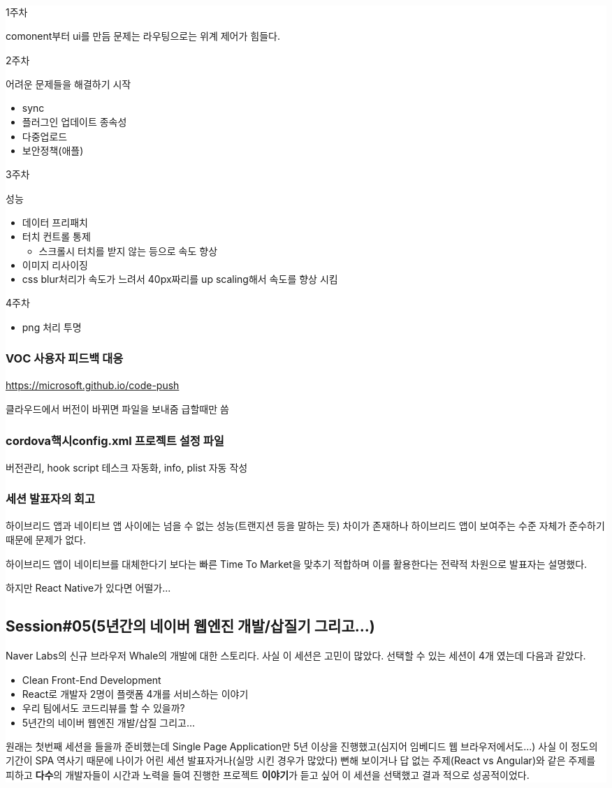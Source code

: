 1주차

comonent부터 ui를 만듬
문제는 라우팅으로는 위계 제어가 힘들다.

2주차

어려운 문제들을 해결하기 시작

  * sync
  * 플러그인 업데이트 종속성
  * 다중업로드
  * 보안정책(애플)

3주차

성능

* 데이터 프리패치
* 터치 컨트롤 통제
  * 스크롤시 터치를 받지 않는 등으로 속도 향상
* 이미지 리사이징
* css blur처리가 속도가 느려서 40px짜리를 up scaling해서 속도를 향상 시킴

4주차

* png 처리 투명

### VOC 사용자 피드백 대응

https://microsoft.github.io/code-push

클라우드에서 버전이 바뀌면 파일을 보내줌 급할때만 씀

### cordova핵시config.xml 프로젝트 설정 파일

버전관리, hook script 테스크 자동화, info, plist 자동 작성

### 세션 발표자의 회고

하이브리드 앱과 네이티브 앱 사이에는 넘을 수 없는 성능(트랜지션 등을 말하는 듯) 차이가 존재하나 하이브리드 앱이 보여주는 수준 자체가 준수하기 때문에 문제가 없다.

하이브리드 앱이 네이티브를 대체한다기 보다는 빠른 Time To Market을 맞추기 적합하며 이를 활용한다는 전략적 차원으로 발표자는 설명했다.

하지만 React Native가 있다면 어떨가...

## Session#05(5년간의 네이버 웹엔진 개발/삽질기 그리고...)

Naver Labs의 신규 브라우저 Whale의 개발에 대한 스토리다. 사실 이 세션은 고민이 많았다. 선택할 수 있는 세션이 4개 였는데 다음과 같았다.

* Clean Front-End Development
* React로 개발자 2명이 플랫폼 4개를 서비스하는 이야기
* 우리 팀에서도 코드리뷰를 할 수 있을까?
* 5년간의 네이버 웹엔진 개발/삽질 그리고...

원래는 첫번째 세션을 들을까 준비했는데 Single Page Application만 5년 이상을 진행했고(심지어 임베디드 웹 브라우저에서도...) 사실 이 정도의 기간이 SPA 역사기 때문에 나이가 어린 세션 발표자거나(실망 시킨 경우가 많았다) 뻔해 보이거나 답 없는 주제(React vs Angular)와 같은 주제를 피하고 **다수**의 개발자들이 시간과 노력을 들여 진행한 프로젝트 **이야기**가 듣고 싶어 이 세션을 선택했고 결과 적으로 성공적이었다.
